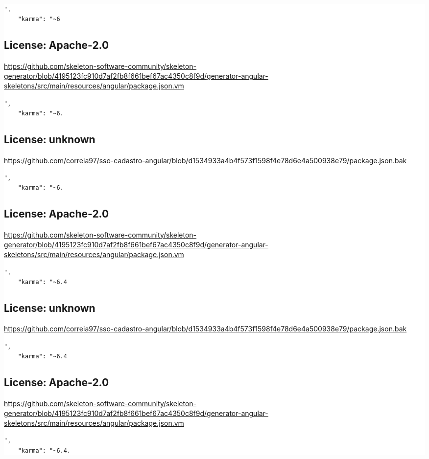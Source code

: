 ```
",
    "karma": "~6
```


## License: Apache-2.0
https://github.com/skeleton-software-community/skeleton-generator/blob/4195123fc910d7af2fb8f661bef67ac4350c8f9d/generator-angular-skeletons/src/main/resources/angular/package.json.vm

```
",
    "karma": "~6.
```


## License: unknown
https://github.com/correia97/sso-cadastro-angular/blob/d1534933a4b4f573f1598f4e78d6e4a500938e79/package.json.bak

```
",
    "karma": "~6.
```


## License: Apache-2.0
https://github.com/skeleton-software-community/skeleton-generator/blob/4195123fc910d7af2fb8f661bef67ac4350c8f9d/generator-angular-skeletons/src/main/resources/angular/package.json.vm

```
",
    "karma": "~6.4
```


## License: unknown
https://github.com/correia97/sso-cadastro-angular/blob/d1534933a4b4f573f1598f4e78d6e4a500938e79/package.json.bak

```
",
    "karma": "~6.4
```


## License: Apache-2.0
https://github.com/skeleton-software-community/skeleton-generator/blob/4195123fc910d7af2fb8f661bef67ac4350c8f9d/generator-angular-skeletons/src/main/resources/angular/package.json.vm

```
",
    "karma": "~6.4.
```
